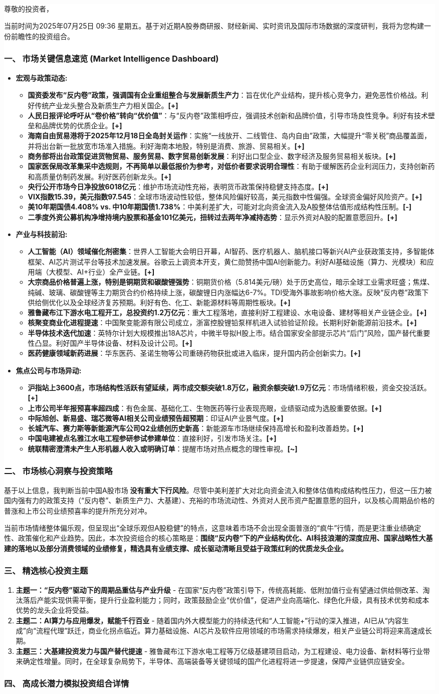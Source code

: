 尊敬的投资者，

当前时间为2025年07月25日 09:36 星期五。基于对近期A股券商研报、财经新闻、实时资讯及国际市场数据的深度研判，我将为您构建一份前瞻性的投资组合。

### **一、 市场关键信息速览 (Market Intelligence Dashboard)**

*   **宏观与政策动态:**
    *   **国资委发布“反内卷”政策，强调国有企业重组整合与发展新质生产力**：旨在优化产业结构，提升核心竞争力，避免恶性价格战。利好传统产业龙头整合及新质生产力相关国企。**[+]**
    *   **人民日报评论呼吁从“卷价格”转向“优价值”**：与“反内卷”政策相呼应，强调技术创新和品牌价值，引导市场良性竞争。利好有技术壁垒和品牌优势的优质企业。**[+]**
    *   **海南自由贸易港将于2025年12月18日全岛封关运作**：实施“一线放开、二线管住、岛内自由”政策，大幅提升“零关税”商品覆盖面，并将出台新一批放宽市场准入措施。利好海南本地股，特别是消费、旅游、贸易相关。**[+]**
    *   **商务部将出台政策促进货物贸易、服务贸易、数字贸易创新发展**：利好出口型企业、数字经济及服务贸易相关板块。**[+]**
    *   **国家医保局改革集采中选规则，不再简单以最低报价为参考，对低价者要求说明合理性**：有助于缓解医药企业利润压力，支持创新药和高质量仿制药发展。利好医药创新龙头。**[+]**
    *   **央行公开市场今日净投放6018亿元**：维护市场流动性充裕，表明货币政策保持稳健支持态度。**[+]**
    *   **VIX指数15.39，美元指数97.545**：全球市场波动性较低，整体风险偏好较高，美元指数中性偏强。全球资金偏好风险资产。**[+]**
    *   **美10年期国债4.408% vs. 中10年期国债1.738%**：中美利差扩大，可能对北向资金流入及A股整体估值形成结构性压制。**[-]**
    *   **二季度外资公募机构净增持境内股票和基金101亿美元，扭转过去两年净减持态势**：显示外资对A股的配置意愿回升。**[+]**

*   **产业与科技前沿:**
    *   **人工智能（AI）领域催化剂密集**：世界人工智能大会明日开幕，AI智药、医疗机器人、脑机接口等新兴AI产业获政策支持，多智能体框架、AI芯片测试平台等技术加速发展。谷歌云上调资本开支，黄仁勋赞扬中国AI创新能力。利好AI基础设施（算力、光模块）和应用端（大模型、AI+行业）全产业链。**[+]**
    *   **大宗商品价格普遍上涨，特别是铜期货和碳酸锂强势**：铜期货价格（5.814美元/磅）处于历史高位，暗示全球工业需求旺盛；焦煤、纯碱、玻璃、碳酸锂等主力期货合约价格持续上涨，碳酸锂日内涨幅达6-7%。TDI受海外事故影响价格大涨。反映“反内卷”政策下供给侧优化以及全球经济复苏预期。利好有色、化工、新能源材料等周期性板块。**[+]**
    *   **雅鲁藏布江下游水电工程开工，总投资约1.2万亿元**：重大工程落地，直接利好工程建设、水电设备、建材等相关产业链企业。**[+]**
    *   **核聚变商业化进程提速**：中国聚变能源有限公司成立，浙富控股锂铅泵样机进入试验验证阶段。长期利好新能源前沿技术。**[+]**
    *   **半导体技术迭代加速**：英特尔计划大规模推出18A芯片，中微半导拟H股上市。结合国家安全部提示芯片“后门”风险，国产替代重要性凸显。利好国产半导体设备、材料及设计公司。**[+]**
    *   **医药健康领域新药进展**：华东医药、圣诺生物等公司重磅药物获批或进入临床，提升国内药企创新实力。**[+]**

*   **焦点公司与市场异动:**
    *   **沪指站上3600点，市场结构性活跃有望延续，两市成交额突破1.8万亿，融资余额突破1.9万亿元**：市场情绪积极，资金交投活跃。**[+]**
    *   **上市公司半年报预喜率超四成**：有色金属、基础化工、生物医药等行业表现亮眼，业绩驱动成为选股重要依据。**[+]**
    *   **中际旭创、新易盛、瑞芯微等AI相关公司业绩预告超预期**：印证AI产业景气度。**[+]**
    *   **长城汽车、赛力斯等新能源汽车公司Q2业绩创历史新高**：新能源车市场继续保持高增长和盈利改善趋势。**[+]**
    *   **中国电建被点名雅江水电工程参研参试参建单位**：直接利好，引发市场关注。**[+]**
    *   **统联精密澄清未产生人形机器人收入或明确订单**：提醒市场对热点概念的理性审视。**[~]**

### **二、 市场核心洞察与投资策略**

基于以上信息，我判断当前中国A股市场 **没有重大下行风险**。尽管中美利差扩大对北向资金流入和整体估值构成结构性压力，但这一压力被国内强有力的政策支持（“反内卷”、新质生产力、大基建）、充裕的市场流动性、外资对人民币资产配置意愿的回升，以及核心周期品价格的普涨和上市公司业绩预喜率的提升所充分对冲。

当前市场情绪整体偏乐观，但呈现出“全球乐观但A股稳健”的特点，这意味着市场不会出现全面普涨的“疯牛”行情，而是更注重业绩确定性、政策催化和产业趋势。因此，本次投资组合的核心策略是：**围绕“反内卷”下的产业结构优化、AI科技浪潮的深度应用、国家战略性大基建的落地以及部分消费领域的业绩修复，精选具有业绩支撑、成长驱动清晰且受益于政策红利的优质龙头企业。**

### **三、 精选核心投资主题**

1.  **主题一：“反内卷”驱动下的周期品重估与产业升级** - 在国家“反内卷”政策引导下，传统高耗能、低附加值行业有望通过供给侧改革、淘汰落后产能实现供需平衡，提升行业盈利能力；同时，政策鼓励企业“优价值”，促进产业向高端化、绿色化升级，具有技术优势和成本优势的龙头企业将受益。
2.  **主题二：AI算力与应用爆发，赋能千行百业** - 随着国内外大模型能力的持续迭代和“人工智能+”行动的深入推进，AI已从“内容生成”向“流程代理”跃迁，商业化拐点临近。算力基础设施、AI芯片及软件应用领域的市场需求持续爆发，相关产业链公司将迎来高速成长期。
3.  **主题三：大基建投资发力与国产替代提速** - 雅鲁藏布江下游水电工程等万亿级基建项目启动，为工程建设、电力设备、新材料等行业带来确定性增量。同时，在全球复杂局势下，半导体、高端装备等关键领域的国产化进程将进一步提速，保障产业链供应链安全。

### **四、 高成长潜力模拟投资组合详情**
